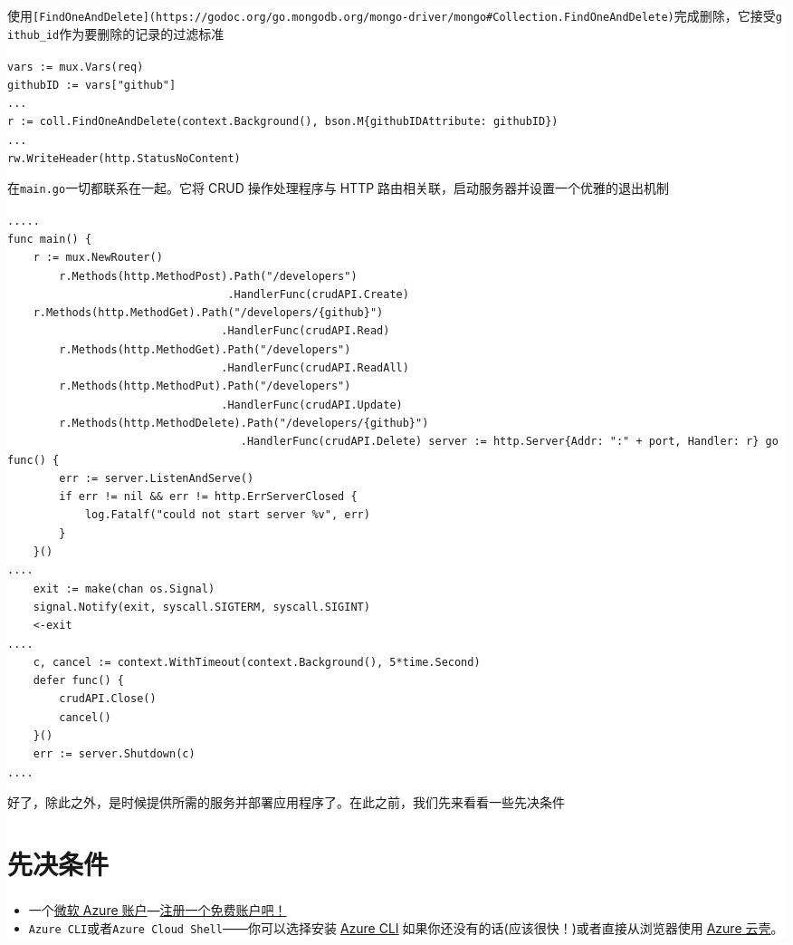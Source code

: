 使用`[FindOneAndDelete](https://godoc.org/go.mongodb.org/mongo-driver/mongo#Collection.FindOneAndDelete)`完成删除，它接受`github_id`作为要删除的记录的过滤标准

```
vars := mux.Vars(req)
githubID := vars["github"]
...
r := coll.FindOneAndDelete(context.Background(), bson.M{githubIDAttribute: githubID})
...
rw.WriteHeader(http.StatusNoContent)
```

在`main.go`一切都联系在一起。它将 CRUD 操作处理程序与 HTTP 路由相关联，启动服务器并设置一个优雅的退出机制

```
.....
func main() {
	r := mux.NewRouter() 
        r.Methods(http.MethodPost).Path("/developers")
                                  .HandlerFunc(crudAPI.Create)
	r.Methods(http.MethodGet).Path("/developers/{github}")
                                 .HandlerFunc(crudAPI.Read)
        r.Methods(http.MethodGet).Path("/developers")
                                 .HandlerFunc(crudAPI.ReadAll)
        r.Methods(http.MethodPut).Path("/developers")
                                 .HandlerFunc(crudAPI.Update)
        r.Methods(http.MethodDelete).Path("/developers/{github}")
                                    .HandlerFunc(crudAPI.Delete) server := http.Server{Addr: ":" + port, Handler: r} go func() {
		err := server.ListenAndServe()
		if err != nil && err != http.ErrServerClosed {
			log.Fatalf("could not start server %v", err)
		}
	}()
....
	exit := make(chan os.Signal)
	signal.Notify(exit, syscall.SIGTERM, syscall.SIGINT)
	<-exit
....
	c, cancel := context.WithTimeout(context.Background(), 5*time.Second)
	defer func() {
		crudAPI.Close()
		cancel()
	}()
	err := server.Shutdown(c)
....
```

好了，除此之外，是时候提供所需的服务并部署应用程序了。在此之前，我们先来看看一些先决条件

# 先决条件

*   一个[微软 Azure 账户](https://docs.microsoft.com/azure/?WT.mc_id=medium-blog-abhishgu)—[注册一个免费账户吧！](https://azure.microsoft.com/free/?WT.mc_id=medium-blog-abhishgu)
*   `Azure CLI`或者`Azure Cloud Shell`——你可以选择安装 [Azure CLI](https://docs.microsoft.com/cli/azure/install-azure-cli?view=azure-cli-latest&WT.mc_id=medium-blog-abhishgu) 如果你还没有的话(应该很快！)或者直接从浏览器使用 [Azure 云壳](https://azure.microsoft.com/features/cloud-shell/?WT.mc_id=medium-blog-abhishgu)。

